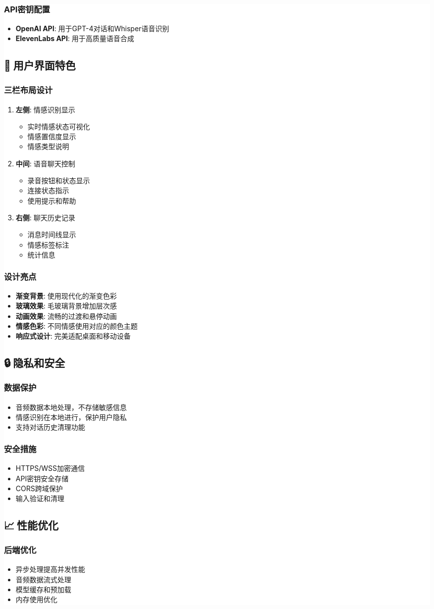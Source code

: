 ### API密钥配置
- **OpenAI API**: 用于GPT-4对话和Whisper语音识别
- **ElevenLabs API**: 用于高质量语音合成

## 🎨 用户界面特色

### 三栏布局设计
1. **左侧**: 情感识别显示
   - 实时情感状态可视化
   - 情感置信度显示
   - 情感类型说明

2. **中间**: 语音聊天控制
   - 录音按钮和状态显示
   - 连接状态指示
   - 使用提示和帮助

3. **右侧**: 聊天历史记录
   - 消息时间线显示
   - 情感标签标注
   - 统计信息

### 设计亮点
- **渐变背景**: 使用现代化的渐变色彩
- **玻璃效果**: 毛玻璃背景增加层次感
- **动画效果**: 流畅的过渡和悬停动画
- **情感色彩**: 不同情感使用对应的颜色主题
- **响应式设计**: 完美适配桌面和移动设备

## 🔒 隐私和安全

### 数据保护
- 音频数据本地处理，不存储敏感信息
- 情感识别在本地进行，保护用户隐私
- 支持对话历史清理功能

### 安全措施
- HTTPS/WSS加密通信
- API密钥安全存储
- CORS跨域保护
- 输入验证和清理

## 📈 性能优化

### 后端优化
- 异步处理提高并发性能
- 音频数据流式处理
- 模型缓存和预加载
- 内存使用优化

